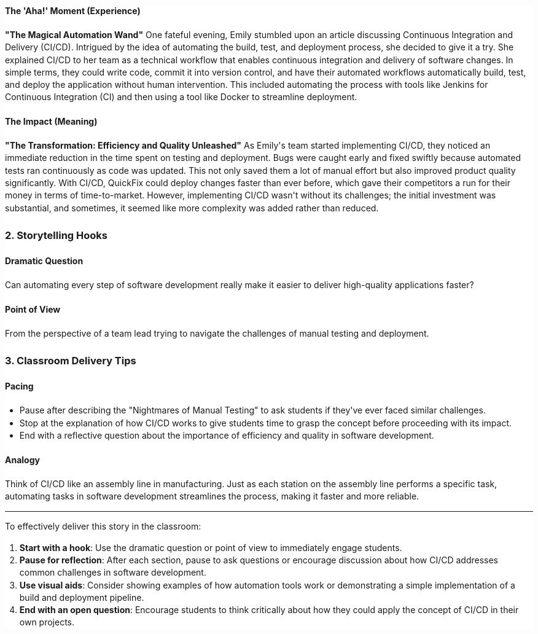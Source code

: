 #### The 'Aha!' Moment (Experience)
**"The Magical Automation Wand"**
One fateful evening, Emily stumbled upon an article discussing Continuous Integration and Delivery (CI/CD). Intrigued by the idea of automating the build, test, and deployment process, she decided to give it a try. She explained CI/CD to her team as a technical workflow that enables continuous integration and delivery of software changes. In simple terms, they could write code, commit it into version control, and have their automated workflows automatically build, test, and deploy the application without human intervention. This included automating the process with tools like Jenkins for Continuous Integration (CI) and then using a tool like Docker to streamline deployment.

#### The Impact (Meaning)
**"The Transformation: Efficiency and Quality Unleashed"**
As Emily's team started implementing CI/CD, they noticed an immediate reduction in the time spent on testing and deployment. Bugs were caught early and fixed swiftly because automated tests ran continuously as code was updated. This not only saved them a lot of manual effort but also improved product quality significantly. With CI/CD, QuickFix could deploy changes faster than ever before, which gave their competitors a run for their money in terms of time-to-market. However, implementing CI/CD wasn't without its challenges; the initial investment was substantial, and sometimes, it seemed like more complexity was added rather than reduced.

### 2. Storytelling Hooks

#### Dramatic Question
Can automating every step of software development really make it easier to deliver high-quality applications faster?

#### Point of View
From the perspective of a team lead trying to navigate the challenges of manual testing and deployment.

### 3. Classroom Delivery Tips

#### Pacing
- Pause after describing the "Nightmares of Manual Testing" to ask students if they've ever faced similar challenges.
- Stop at the explanation of how CI/CD works to give students time to grasp the concept before proceeding with its impact.
- End with a reflective question about the importance of efficiency and quality in software development.

#### Analogy
Think of CI/CD like an assembly line in manufacturing. Just as each station on the assembly line performs a specific task, automating tasks in software development streamlines the process, making it faster and more reliable.

---

To effectively deliver this story in the classroom:

1. **Start with a hook**: Use the dramatic question or point of view to immediately engage students.
2. **Pause for reflection**: After each section, pause to ask questions or encourage discussion about how CI/CD addresses common challenges in software development.
3. **Use visual aids**: Consider showing examples of how automation tools work or demonstrating a simple implementation of a build and deployment pipeline.
4. **End with an open question**: Encourage students to think critically about how they could apply the concept of CI/CD in their own projects.
